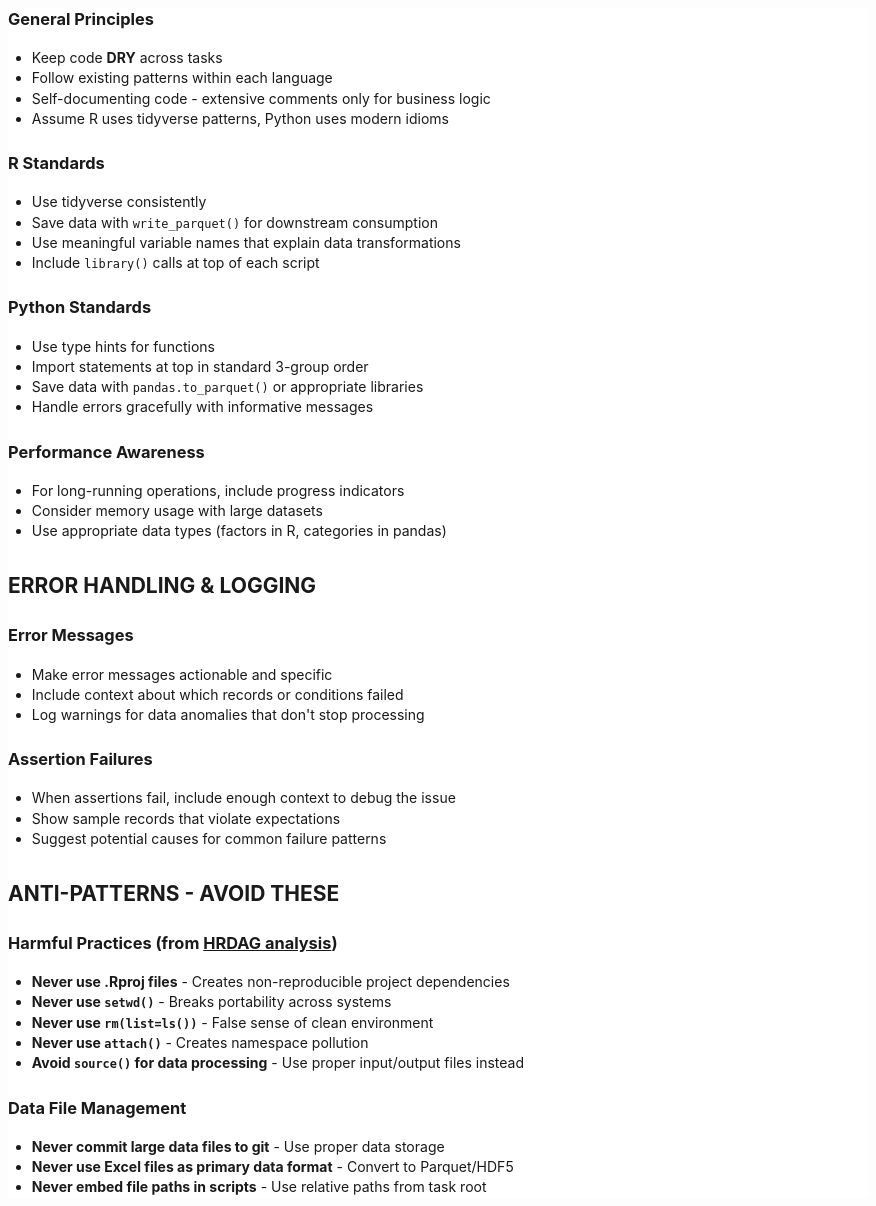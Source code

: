 ### General Principles
- Keep code **DRY** across tasks
- Follow existing patterns within each language
- Self-documenting code - extensive comments only for business logic
- Assume R uses tidyverse patterns, Python uses modern idioms

### R Standards
- Use tidyverse consistently
- Save data with `write_parquet()` for downstream consumption
- Use meaningful variable names that explain data transformations
- Include `library()` calls at top of each script

### Python Standards
- Use type hints for functions
- Import statements at top in standard 3-group order
- Save data with `pandas.to_parquet()` or appropriate libraries
- Handle errors gracefully with informative messages

### Performance Awareness
- For long-running operations, include progress indicators
- Consider memory usage with large datasets
- Use appropriate data types (factors in R, categories in pandas)

## ERROR HANDLING & LOGGING

### Error Messages
- Make error messages actionable and specific
- Include context about which records or conditions failed
- Log warnings for data anomalies that don't stop processing

### Assertion Failures
- When assertions fail, include enough context to debug the issue
- Show sample records that violate expectations
- Suggest potential causes for common failure patterns

## ANTI-PATTERNS - AVOID THESE

### Harmful Practices (from [HRDAG analysis](https://hrdag.org/2018/02/14/r-projects-and-reports/))
- **Never use .Rproj files** - Creates non-reproducible project dependencies
- **Never use `setwd()`** - Breaks portability across systems
- **Never use `rm(list=ls())`** - False sense of clean environment
- **Never use `attach()`** - Creates namespace pollution
- **Avoid `source()` for data processing** - Use proper input/output files instead

### Data File Management
- **Never commit large data files to git** - Use proper data storage
- **Never use Excel files as primary data format** - Convert to Parquet/HDF5
- **Never embed file paths in scripts** - Use relative paths from task root
